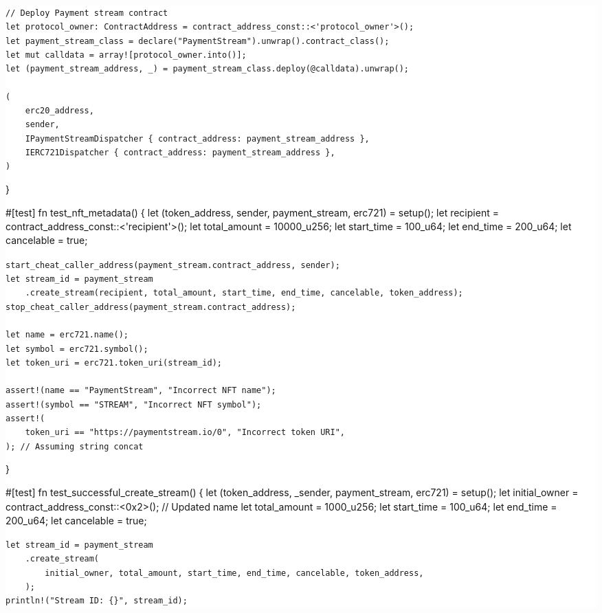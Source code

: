     // Deploy Payment stream contract
    let protocol_owner: ContractAddress = contract_address_const::<'protocol_owner'>();
    let payment_stream_class = declare("PaymentStream").unwrap().contract_class();
    let mut calldata = array![protocol_owner.into()];
    let (payment_stream_address, _) = payment_stream_class.deploy(@calldata).unwrap();

    (
        erc20_address,
        sender,
        IPaymentStreamDispatcher { contract_address: payment_stream_address },
        IERC721Dispatcher { contract_address: payment_stream_address },
    )

}

#[test]
fn test_nft_metadata() {
let (token_address, sender, payment_stream, erc721) = setup();
let recipient = contract_address_const::<'recipient'>();
let total_amount = 10000_u256;
let start_time = 100_u64;
let end_time = 200_u64;
let cancelable = true;

    start_cheat_caller_address(payment_stream.contract_address, sender);
    let stream_id = payment_stream
        .create_stream(recipient, total_amount, start_time, end_time, cancelable, token_address);
    stop_cheat_caller_address(payment_stream.contract_address);

    let name = erc721.name();
    let symbol = erc721.symbol();
    let token_uri = erc721.token_uri(stream_id);

    assert!(name == "PaymentStream", "Incorrect NFT name");
    assert!(symbol == "STREAM", "Incorrect NFT symbol");
    assert!(
        token_uri == "https://paymentstream.io/0", "Incorrect token URI",
    ); // Assuming string concat

}

#[test]
fn test_successful_create_stream() {
let (token_address, \_sender, payment_stream, erc721) = setup();
let initial_owner = contract_address_const::<0x2>(); // Updated name
let total_amount = 1000_u256;
let start_time = 100_u64;
let end_time = 200_u64;
let cancelable = true;

    let stream_id = payment_stream
        .create_stream(
            initial_owner, total_amount, start_time, end_time, cancelable, token_address,
        );
    println!("Stream ID: {}", stream_id);
